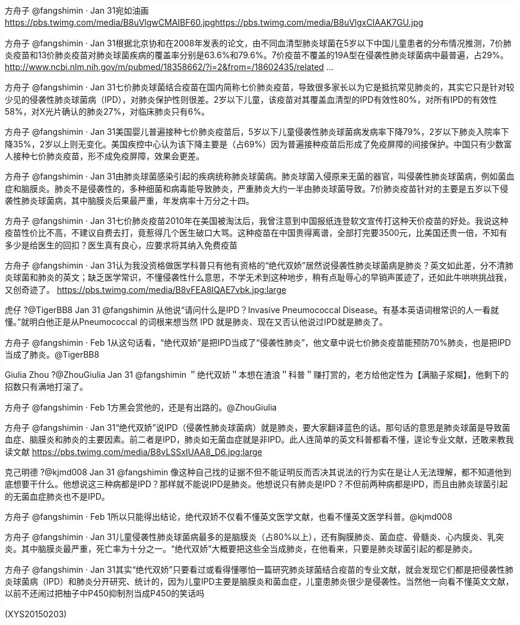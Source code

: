 方舟子 @fangshimin  ·  Jan 31宛如油画 https://pbs.twimg.com/media/B8uVlgwCMAIBF60.jpghttps://pbs.twimg.com/media/B8uVlgxCIAAK7GU.jpg

方舟子 @fangshimin  ·  Jan 31根据北京协和在2008年发表的论文，由不同血清型肺炎球菌在5岁以下中国儿童患者的分布情况推测，7价肺炎疫苗和13价肺炎疫苗对肺炎球菌疾病的覆盖率分别是63.6%和79.6%。7价疫苗不覆盖的19A型在侵袭性肺炎球菌病中最普遍，占29%。http://www.ncbi.nlm.nih.gov/m/pubmed/18358662/?i=2&from=/18602435/related …

方舟子 @fangshimin  ·  Jan 31七价肺炎球菌结合疫苗在国内简称七价肺炎疫苗，导致很多家长以为它是抵抗常见肺炎的，其实它只是针对较少见的侵袭性肺炎球菌病（IPD），对肺炎保护性则很差。2岁以下儿童，该疫苗对其覆盖血清型的IPD有效性80%，对所有IPD的有效性58%，对X光片确认的肺炎27%，对临床肺炎只有6%。

方舟子 @fangshimin  ·  Jan 31美国婴儿普遍接种七价肺炎疫苗后，5岁以下儿童侵袭性肺炎球菌病发病率下降79%，2岁以下肺炎入院率下降35%，2岁以上则无变化。美国疾控中心认为该下降主要是（占69%）因为普遍接种疫苗后形成了免疫屏障的间接保护。中国只有少数富人接种七价肺炎疫苗，形不成免疫屏障，效果会更差。

方舟子 @fangshimin  ·  Jan 31由肺炎球菌感染引起的疾病统称肺炎球菌病。肺炎球菌入侵原来无菌的器官，叫侵袭性肺炎球菌病，例如菌血症和脑膜炎。肺炎不是侵袭性的，多种细菌和病毒能导致肺炎，严重肺炎大约一半由肺炎球菌导致。7价肺炎疫苗针对的主要是五岁以下侵袭性肺炎球菌病，其中脑膜炎后果最严重，年发病率十万分之十四。

方舟子 @fangshimin  ·  Jan 31七价肺炎疫苗2010年在美国被淘汰后，我曾注意到中国报纸连登软文宣传打这种天价疫苗的好处。我说这种疫苗性价比不高，不建议自费去打，竟惹得几个医生破口大骂。这种疫苗在中国贵得离谱，全部打完要3500元，比美国还贵一倍，不知有多少是给医生的回扣？医生真有良心，应要求将其纳入免费疫苗

方舟子 @fangshimin  ·  Jan 31认为我没资格做医学科普只有他有资格的“绝代双娇”居然说侵袭性肺炎球菌病是肺炎？英文如此差，分不清肺炎球菌和肺炎的英文；缺乏医学常识，不懂侵袭性什么意思，不学无术到这种地步，稍有点耻辱心的早销声匿迹了，还如此牛哄哄挑战我，又创奇迹了。 https://pbs.twimg.com/media/B8vFEA8IQAE7vbk.jpg:large

虎仔 ?@TigerBB8  Jan 31 @fangshimin 从他说“请问什么是IPD？Invasive Pneumococcal Disease。有基本英语词根常识的人一看就懂。”就明白他正是从Pneumococcal 的词根来想当然 IPD 就是肺炎、现在又否认他说过IPD就是肺炎了。

方舟子 @fangshimin  ·  Feb 1从这句话看，“绝代双娇”是把IPD当成了“侵袭性肺炎”，他文章中说七价肺炎疫苗能预防70%肺炎，也是把IPD当成了肺炎。@TigerBB8

Giulia Zhou ?@ZhouGiulia  Jan 31 @fangshimin ＂绝代双娇＂本想在渣浪＂科普＂赚打赏的，老方给他定性为【满脑子浆糊】，他剩下的招数只有满地打滚了。

方舟子 @fangshimin  ·  Feb 1方黑会赏他的，还是有出路的。@ZhouGiulia

方舟子 @fangshimin  ·  Jan 31“绝代双娇”说IPD（侵袭性肺炎球菌病）就是肺炎，要大家翻译蓝色的话。那句话的意思是肺炎球菌是导致菌血症、脑膜炎和肺炎的主要因素。前二者是IPD，肺炎如无菌血症就是非IPD。此人连简单的英文科普都看不懂，遑论专业文献，还敢来教我读文献 https://pbs.twimg.com/media/B8vLSSxIUAA8_D6.jpg:large

克己明德 ?@kjmd008  Jan 31 @fangshimin 像这种自己找的证据不但不能证明反而否决其说法的行为实在是让人无法理解，都不知道他到底想要干什么。他想说这三种病都是IPD？那样就不能说IPD是肺炎。他想说只有肺炎是IPD？不但前两种病都是IPD，而且由肺炎球菌引起的无菌血症肺炎也不是IPD。

方舟子 @fangshimin  ·  Feb 1所以只能得出结论，绝代双娇不仅看不懂英文医学文献，也看不懂英文医学科普。@kjmd008

方舟子 @fangshimin  ·  Jan 31儿童侵袭性肺炎球菌病最多的是脑膜炎（占80%以上），还有胸膜肺炎、菌血症、骨髓炎、心内膜炎、乳突炎。其中脑膜炎最严重，死亡率为十分之一。“绝代双娇”大概要把这些全当成肺炎，在他看来，只要是肺炎球菌引起的都是肺炎。

方舟子 @fangshimin  ·  Jan 31其实“绝代双娇”只要看过或看得懂哪怕一篇研究肺炎球菌结合疫苗的专业文献，就会发现它们都是把侵袭性肺炎球菌病（IPD）和肺炎分开研究、统计的，因为儿童IPD主要是脑膜炎和菌血症，儿童患肺炎很少是侵袭性。当然他一向看不懂英文文献，以前不还闹过把柚子中P450抑制剂当成P450的笑话吗

(XYS20150203)

